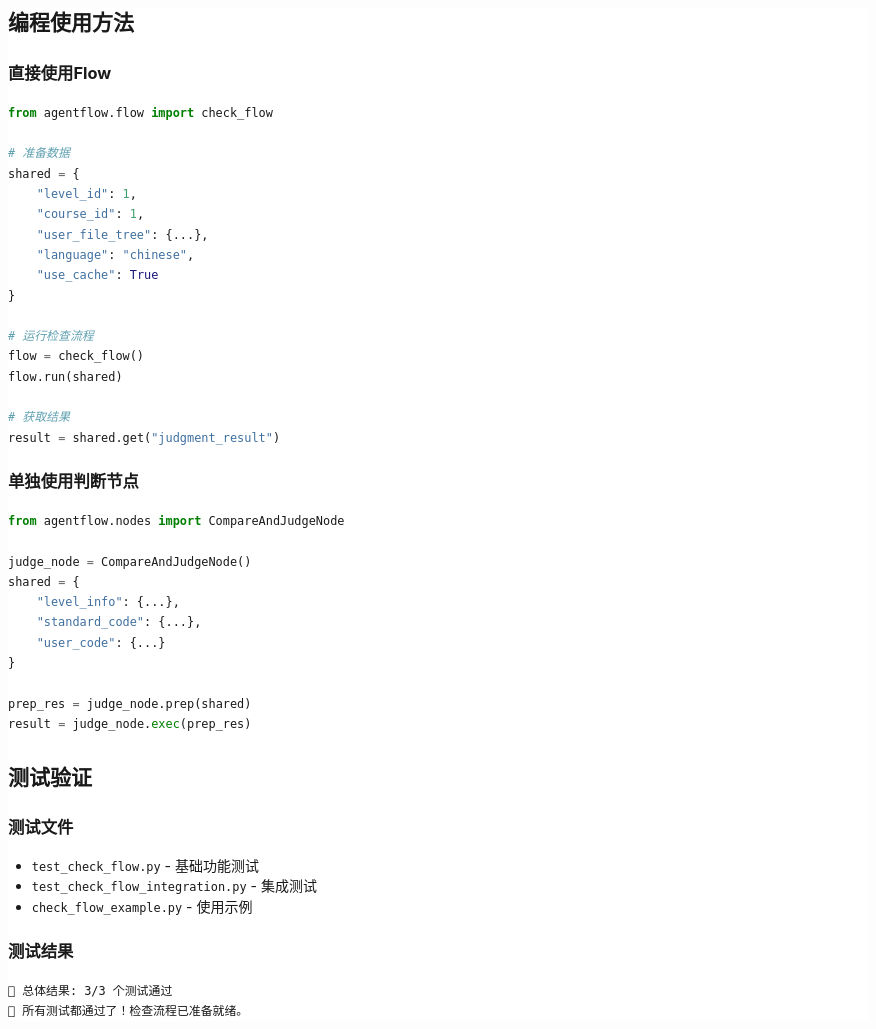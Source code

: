 ## 编程使用方法

### 直接使用Flow
```python
from agentflow.flow import check_flow

# 准备数据
shared = {
    "level_id": 1,
    "course_id": 1,
    "user_file_tree": {...},
    "language": "chinese",
    "use_cache": True
}

# 运行检查流程
flow = check_flow()
flow.run(shared)

# 获取结果
result = shared.get("judgment_result")
```

### 单独使用判断节点
```python
from agentflow.nodes import CompareAndJudgeNode

judge_node = CompareAndJudgeNode()
shared = {
    "level_info": {...},
    "standard_code": {...},
    "user_code": {...}
}

prep_res = judge_node.prep(shared)
result = judge_node.exec(prep_res)
```

## 测试验证

### 测试文件
- `test_check_flow.py` - 基础功能测试
- `test_check_flow_integration.py` - 集成测试
- `check_flow_example.py` - 使用示例

### 测试结果
```
🎯 总体结果: 3/3 个测试通过
🎉 所有测试都通过了！检查流程已准备就绪。
```
